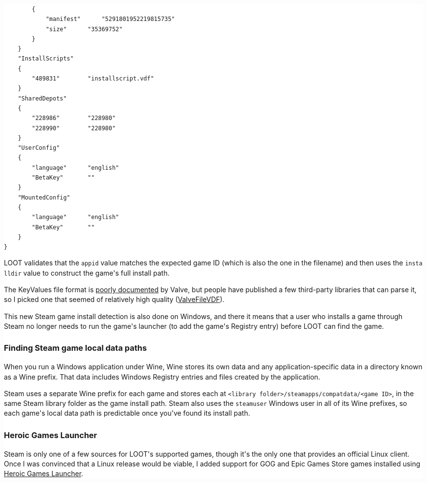 ```
		{
			"manifest"		"5291801952219815735"
			"size"		"35369752"
		}
	}
	"InstallScripts"
	{
		"489831"		"installscript.vdf"
	}
	"SharedDepots"
	{
		"228986"		"228980"
		"228990"		"228980"
	}
	"UserConfig"
	{
		"language"		"english"
		"BetaKey"		""
	}
	"MountedConfig"
	{
		"language"		"english"
		"BetaKey"		""
	}
}
```

LOOT validates that the `appid` value matches the expected game ID (which is also the one in the filename) and then uses the `installdir` value to construct the game's full install path.

The KeyValues file format is [poorly documented](https://developer.valvesoftware.com/wiki/KeyValues) by Valve, but people have published a few third-party libraries that can parse it, so I picked one that seemed of relatively high quality ([ValveFileVDF](https://github.com/TinyTinni/ValveFileVDF)).

This new Steam game install detection is also done on Windows, and there it means that a user who installs a game through Steam no longer needs to run the game's launcher (to add the game's Registry entry) before LOOT can find the game.

### Finding Steam game local data paths

When you run a Windows application under Wine, Wine stores its own data and any application-specific data in a directory known as a Wine prefix. That data includes Windows Registry entries and files created by the application.

Steam uses a separate Wine prefix for each game and stores each at `<library folder>/steamapps/compatdata/<game ID>`, in the same Steam library folder as the game install path. Steam also uses the `steamuser` Windows user in all of its Wine prefixes, so each game's local data path is predictable once you've found its install path.

### Heroic Games Launcher

Steam is only one of a few sources for LOOT's supported games, though it's the only one that provides an official Linux client. Once I was convinced that a Linux release would be viable, I added support for GOG and Epic Games Store games installed using [Heroic Games Launcher](https://heroicgameslauncher.com/).
